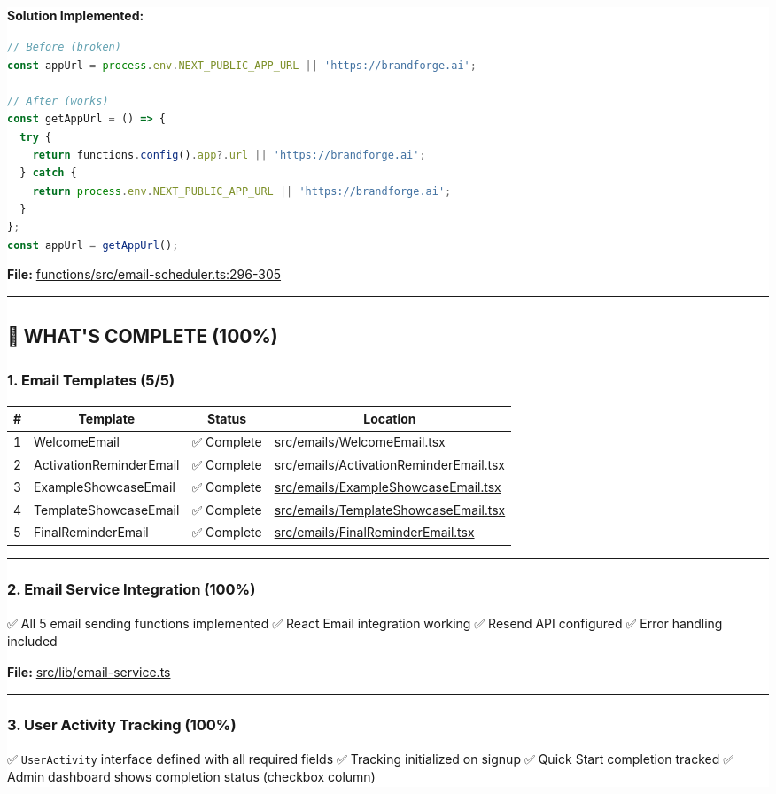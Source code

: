 **Solution Implemented:**
```typescript
// Before (broken)
const appUrl = process.env.NEXT_PUBLIC_APP_URL || 'https://brandforge.ai';

// After (works)
const getAppUrl = () => {
  try {
    return functions.config().app?.url || 'https://brandforge.ai';
  } catch {
    return process.env.NEXT_PUBLIC_APP_URL || 'https://brandforge.ai';
  }
};
const appUrl = getAppUrl();
```

**File:** [functions/src/email-scheduler.ts:296-305](../functions/src/email-scheduler.ts#L296-L305)

---

## 🎯 WHAT'S COMPLETE (100%)

### **1. Email Templates (5/5)**
| # | Template | Status | Location |
|---|----------|--------|----------|
| 1 | WelcomeEmail | ✅ Complete | [src/emails/WelcomeEmail.tsx](../src/emails/WelcomeEmail.tsx) |
| 2 | ActivationReminderEmail | ✅ Complete | [src/emails/ActivationReminderEmail.tsx](../src/emails/ActivationReminderEmail.tsx) |
| 3 | ExampleShowcaseEmail | ✅ Complete | [src/emails/ExampleShowcaseEmail.tsx](../src/emails/ExampleShowcaseEmail.tsx) |
| 4 | TemplateShowcaseEmail | ✅ Complete | [src/emails/TemplateShowcaseEmail.tsx](../src/emails/TemplateShowcaseEmail.tsx) |
| 5 | FinalReminderEmail | ✅ Complete | [src/emails/FinalReminderEmail.tsx](../src/emails/FinalReminderEmail.tsx) |

---

### **2. Email Service Integration (100%)**
✅ All 5 email sending functions implemented
✅ React Email integration working
✅ Resend API configured
✅ Error handling included

**File:** [src/lib/email-service.ts](../src/lib/email-service.ts)

---

### **3. User Activity Tracking (100%)**
✅ `UserActivity` interface defined with all required fields
✅ Tracking initialized on signup
✅ Quick Start completion tracked
✅ Admin dashboard shows completion status (checkbox column)
